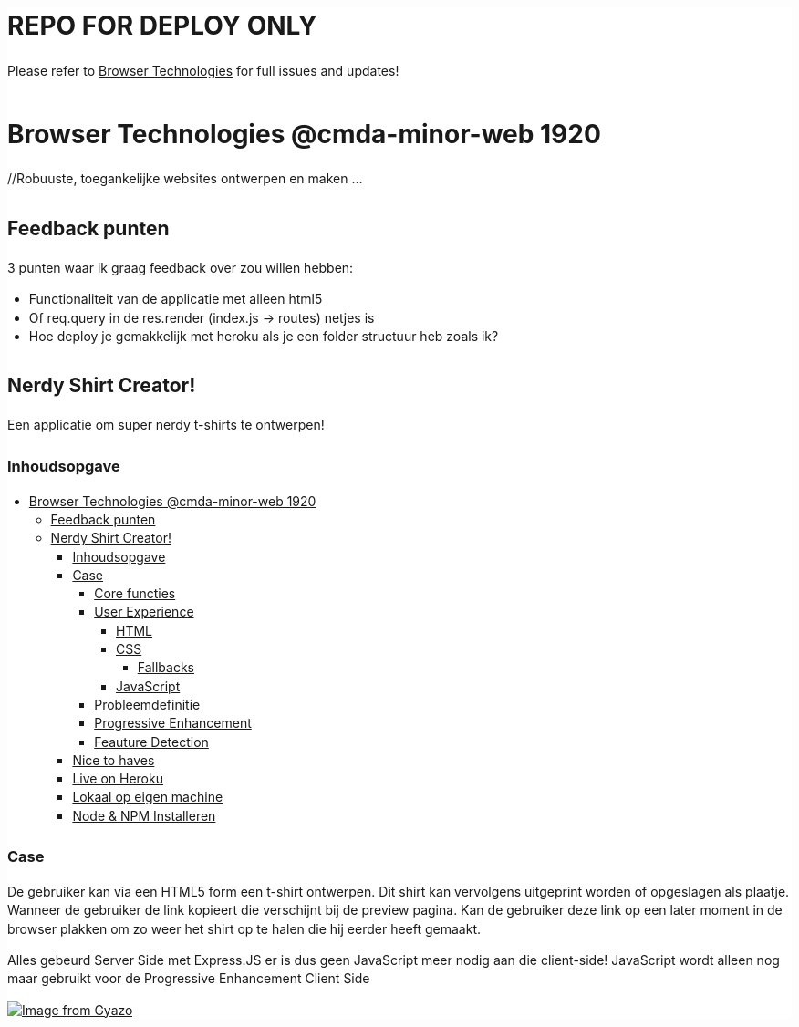 # REPO FOR DEPLOY ONLY
Please refer to [Browser Technologies](https://github.com/robert-hoekstra/browser-technologies-1920) for full issues and updates!
# Browser Technologies @cmda-minor-web 1920
//Robuuste, toegankelijke websites ontwerpen en maken …

## Feedback punten
3 punten waar ik graag feedback over zou willen hebben:
* Functionaliteit van de applicatie met alleen html5
* Of req.query in de res.render (index.js -> routes) netjes is
* Hoe deploy je gemakkelijk met heroku als je een folder structuur heb zoals ik?

## Nerdy Shirt Creator!
Een applicatie om super nerdy t-shirts te ontwerpen!

### Inhoudsopgave
- [Browser Technologies @cmda-minor-web 1920](#browser-technologies--cmda-minor-web-1920)
  * [Feedback punten](#feedback-punten)
  * [Nerdy Shirt Creator!](#nerdy-shirt-creator-)
    + [Inhoudsopgave](#inhoudsopgave)
    + [Case](#case)
      - [Core functies](#core-functies)
      - [User Experience](#user-experience)
        * [HTML](#html)
        * [CSS](#css)
          + [Fallbacks](#fallbacks)
        * [JavaScript](#javascript)
      - [Probleemdefinitie](#probleemdefinitie)
      - [Progressive Enhancement](#progressive-enhancement)
      - [Feauture Detection](#feauture-detection)
    + [Nice to haves](#nice-to-haves)
    + [Live on Heroku](#live-on-heroku)
    + [Lokaal op eigen machine](#lokaal-op-eigen-machine)
    + [Node & NPM Installeren](#node---npm-installeren)

### Case
De gebruiker kan via een HTML5 form een t-shirt ontwerpen. Dit shirt kan vervolgens uitgeprint worden of opgeslagen als plaatje.
Wanneer de gebruiker de link kopieert die verschijnt bij de preview pagina. Kan de gebruiker deze link op een later moment in de browser plakken om zo weer het shirt op te halen die hij eerder heeft gemaakt.

Alles gebeurd Server Side met Express.JS er is dus geen JavaScript meer nodig aan die client-side!
JavaScript wordt alleen nog maar gebruikt voor de Progressive Enhancement Client Side

[![Image from Gyazo](https://i.gyazo.com/ab897e9c32013b38c67a9b75f154bb2a.png)](https://gyazo.com/ab897e9c32013b38c67a9b75f154bb2a)
